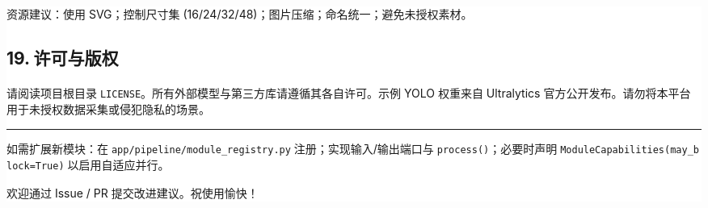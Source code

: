 资源建议：使用 SVG；控制尺寸集 (16/24/32/48)；图片压缩；命名统一；避免未授权素材。

## 19. 许可与版权
请阅读项目根目录 `LICENSE`。所有外部模型与第三方库请遵循其各自许可。示例 YOLO 权重来自 Ultralytics 官方公开发布。请勿将本平台用于未授权数据采集或侵犯隐私的场景。

---
如需扩展新模块：在 `app/pipeline/module_registry.py` 注册；实现输入/输出端口与 `process()`；必要时声明 `ModuleCapabilities(may_block=True)` 以启用自适应并行。

欢迎通过 Issue / PR 提交改进建议。祝使用愉快！
